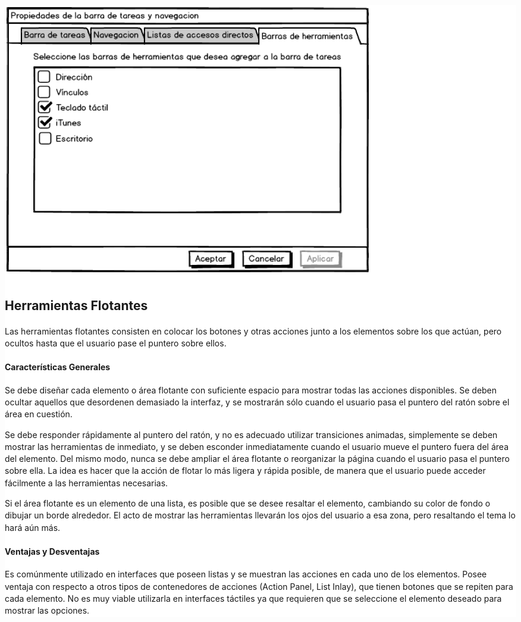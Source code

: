 ![Figura 2](_figures/Fig6-02.png)

## Herramientas Flotantes ##

Las herramientas flotantes consisten en colocar los botones y otras acciones junto a los elementos sobre los que actúan, pero ocultos hasta que el usuario pase el puntero sobre ellos.

#### Características Generales ####

Se debe diseñar cada elemento o área flotante con suficiente espacio para mostrar todas las acciones disponibles. Se deben ocultar aquellos que desordenen demasiado la interfaz, y se mostrarán sólo cuando el usuario pasa el puntero del ratón sobre el área en cuestión. 

Se debe responder rápidamente al puntero del ratón, y no es adecuado utilizar transiciones animadas, simplemente se deben mostrar las herramientas de inmediato, y se deben esconder inmediatamente cuando el usuario mueve el puntero fuera del área del elemento. Del mismo modo, nunca se debe ampliar el área flotante o reorganizar la página cuando el usuario pasa el puntero sobre ella. La idea es hacer que la acción de flotar lo más ligera y rápida posible, de manera que el usuario puede acceder fácilmente a las herramientas necesarias.

Si el área flotante es un elemento de una lista, es posible que se desee resaltar el elemento, cambiando su color de fondo o dibujar un borde alrededor. El acto de mostrar las herramientas llevarán los ojos del usuario a esa zona, pero resaltando el tema lo hará aún más.

#### Ventajas y Desventajas ####

Es comúnmente utilizado en interfaces que poseen listas y se muestran las acciones en cada uno de los elementos. Posee ventaja con respecto a otros tipos de contenedores de acciones (Action Panel, List Inlay), que tienen botones que se repiten para cada elemento. No es muy viable utilizarla en interfaces táctiles ya que requieren que se seleccione el elemento deseado para mostrar las opciones.
